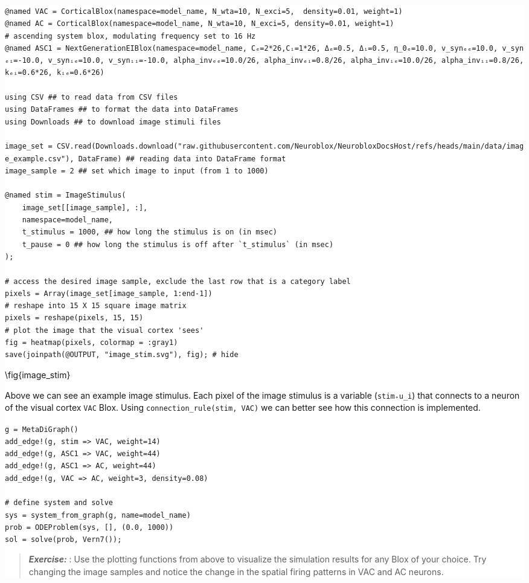 ````julia:ex13
@named VAC = CorticalBlox(namespace=model_name, N_wta=10, N_exci=5,  density=0.01, weight=1)
@named AC = CorticalBlox(namespace=model_name, N_wta=10, N_exci=5, density=0.01, weight=1)
# ascending system blox, modulating frequency set to 16 Hz
@named ASC1 = NextGenerationEIBlox(namespace=model_name, Cₑ=2*26,Cᵢ=1*26, Δₑ=0.5, Δᵢ=0.5, η_0ₑ=10.0, v_synₑₑ=10.0, v_synₑᵢ=-10.0, v_synᵢₑ=10.0, v_synᵢᵢ=-10.0, alpha_invₑₑ=10.0/26, alpha_invₑᵢ=0.8/26, alpha_invᵢₑ=10.0/26, alpha_invᵢᵢ=0.8/26, kₑᵢ=0.6*26, kᵢₑ=0.6*26)

using CSV ## to read data from CSV files
using DataFrames ## to format the data into DataFrames
using Downloads ## to download image stimuli files

image_set = CSV.read(Downloads.download("raw.githubusercontent.com/Neuroblox/NeurobloxDocsHost/refs/heads/main/data/image_example.csv"), DataFrame) ## reading data into DataFrame format
image_sample = 2 ## set which image to input (from 1 to 1000)

@named stim = ImageStimulus(
    image_set[[image_sample], :],
    namespace=model_name,
    t_stimulus = 1000, ## how long the stimulus is on (in msec)
    t_pause = 0 ## how long the stimulus is off after `t_stimulus` (in msec)
);

# access the desired image sample, exclude the last row that is a category label
pixels = Array(image_set[image_sample, 1:end-1])
# reshape into 15 X 15 square image matrix
pixels = reshape(pixels, 15, 15)
# plot the image that the visual cortex 'sees'
fig = heatmap(pixels, colormap = :gray1)
save(joinpath(@OUTPUT, "image_stim.svg"), fig); # hide
````

\fig{image_stim}

Above we can see an example image stimulus. Each pixel of the image stimulus is a variable (`stim₊u_i`) that connects to a neuron of the visual cortex `VAC` Blox. Using `connection_rule(stim, VAC)` we can better see how this connection is implemented.

````julia:ex14
g = MetaDiGraph()
add_edge!(g, stim => VAC, weight=14)
add_edge!(g, ASC1 => VAC, weight=44)
add_edge!(g, ASC1 => AC, weight=44)
add_edge!(g, VAC => AC, weight=3, density=0.08)

# define system and solve
sys = system_from_graph(g, name=model_name)
prob = ODEProblem(sys, [], (0.0, 1000))
sol = solve(prob, Vern7());
````

> **_Exercise:_** : Use the plotting functions from above to visualize the simulation results for any Blox of your choice.
> Try changing the image samples and notice the change in the spatial firing patterns in VAC and AC neurons.
